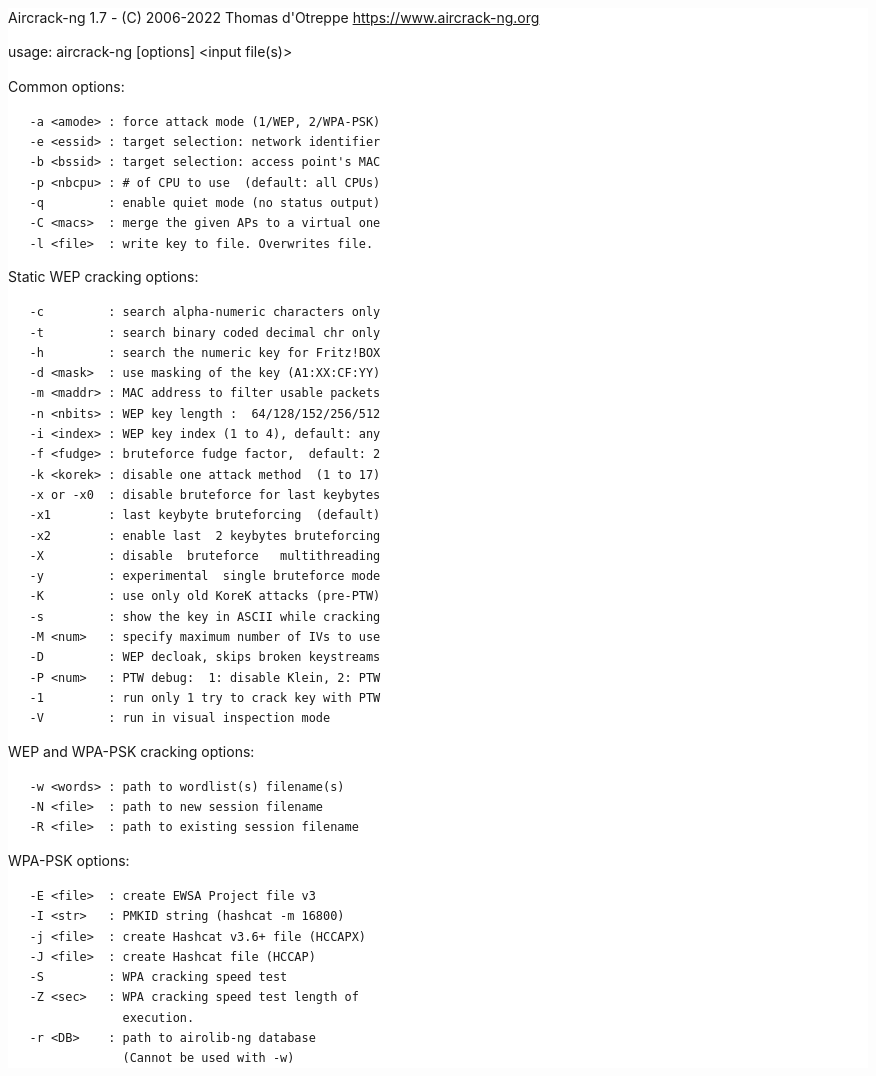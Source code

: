    Aircrack-ng 1.7  - (C) 2006-2022 Thomas d'Otreppe
   https://www.aircrack-ng.org
 
   usage: aircrack-ng [options] <input file(s)>
 
   Common options:
 
       -a <amode> : force attack mode (1/WEP, 2/WPA-PSK)
       -e <essid> : target selection: network identifier
       -b <bssid> : target selection: access point's MAC
       -p <nbcpu> : # of CPU to use  (default: all CPUs)
       -q         : enable quiet mode (no status output)
       -C <macs>  : merge the given APs to a virtual one
       -l <file>  : write key to file. Overwrites file.
 
   Static WEP cracking options:
 
       -c         : search alpha-numeric characters only
       -t         : search binary coded decimal chr only
       -h         : search the numeric key for Fritz!BOX
       -d <mask>  : use masking of the key (A1:XX:CF:YY)
       -m <maddr> : MAC address to filter usable packets
       -n <nbits> : WEP key length :  64/128/152/256/512
       -i <index> : WEP key index (1 to 4), default: any
       -f <fudge> : bruteforce fudge factor,  default: 2
       -k <korek> : disable one attack method  (1 to 17)
       -x or -x0  : disable bruteforce for last keybytes
       -x1        : last keybyte bruteforcing  (default)
       -x2        : enable last  2 keybytes bruteforcing
       -X         : disable  bruteforce   multithreading
       -y         : experimental  single bruteforce mode
       -K         : use only old KoreK attacks (pre-PTW)
       -s         : show the key in ASCII while cracking
       -M <num>   : specify maximum number of IVs to use
       -D         : WEP decloak, skips broken keystreams
       -P <num>   : PTW debug:  1: disable Klein, 2: PTW
       -1         : run only 1 try to crack key with PTW
       -V         : run in visual inspection mode
 
   WEP and WPA-PSK cracking options:
 
       -w <words> : path to wordlist(s) filename(s)
       -N <file>  : path to new session filename
       -R <file>  : path to existing session filename
 
   WPA-PSK options:
 
       -E <file>  : create EWSA Project file v3
       -I <str>   : PMKID string (hashcat -m 16800)
       -j <file>  : create Hashcat v3.6+ file (HCCAPX)
       -J <file>  : create Hashcat file (HCCAP)
       -S         : WPA cracking speed test
       -Z <sec>   : WPA cracking speed test length of
                    execution.
       -r <DB>    : path to airolib-ng database
                    (Cannot be used with -w)
 
